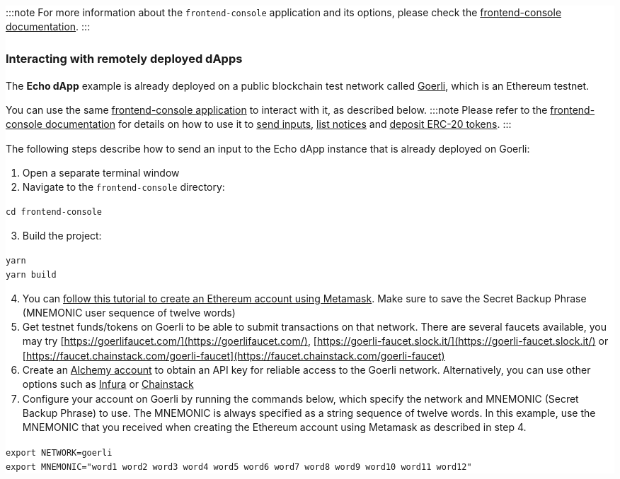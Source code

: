 :::note
For more information about the `frontend-console` application and its options, please check the [frontend-console documentation](https://github.com/cartesi/rollups-examples/tree/main/frontend-console/README.md).
:::

### Interacting with remotely deployed dApps

The **Echo dApp** example is already deployed on a public blockchain test network called [Goerli](https://goerli.net/), which is an Ethereum testnet.

You can use the same [frontend-console application](https://github.com/cartesi/rollups-examples/tree/main/frontend-console) to interact with it, as described below.
:::note
Please refer to the [frontend-console documentation](https://github.com/cartesi/rollups-examples/blob/main/frontend-console/README.md) for details on how to use it to [send inputs](https://github.com/cartesi/rollups-examples/blob/main/frontend-console/README.md#sending-inputs), [list notices](https://github.com/cartesi/rollups-examples/blob/main/frontend-console/README.md#listing-notices-vouchers-and-reports) and [deposit ERC-20 tokens](https://github.com/cartesi/rollups-examples/blob/main/frontend-console/README.md#depositing-erc-20-tokens).
:::

The following steps describe how to send an input to the Echo dApp instance that is already deployed on Goerli:

1. Open a separate terminal window
2. Navigate to the `frontend-console` directory:

```shell
cd frontend-console
```

3. Build the project:

```shell
yarn
yarn build
```

4. You can [follow this tutorial to create an Ethereum account using Metamask](https://support.metamask.io/hc/en-us/articles/360015489531). Make sure to save the Secret Backup Phrase (MNEMONIC user sequence of twelve words)
5. Get testnet funds/tokens on Goerli to be able to submit transactions on that network. There are several faucets available, you may try [https://goerlifaucet.com/](https://goerlifaucet.com/), [https://goerli-faucet.slock.it/](https://goerli-faucet.slock.it/) or [https://faucet.chainstack.com/goerli-faucet](https://faucet.chainstack.com/goerli-faucet)
6. Create an [Alchemy account](https://docs.alchemy.com/docs/alchemy-quickstart-guide) to obtain an API key for reliable access to the Goerli network. Alternatively, you can use other options such as [Infura](https://infura.io/) or [Chainstack](https://chainstack.com/)
7. Configure your account on Goerli by running the commands below, which specify the network and MNEMONIC (Secret Backup Phrase) to use. The MNEMONIC is always specified as a string sequence of twelve words. In this example, use the MNEMONIC that you received when creating the Ethereum account using Metamask as described in step 4.

```shell
export NETWORK=goerli
export MNEMONIC="word1 word2 word3 word4 word5 word6 word7 word8 word9 word10 word11 word12"
```

